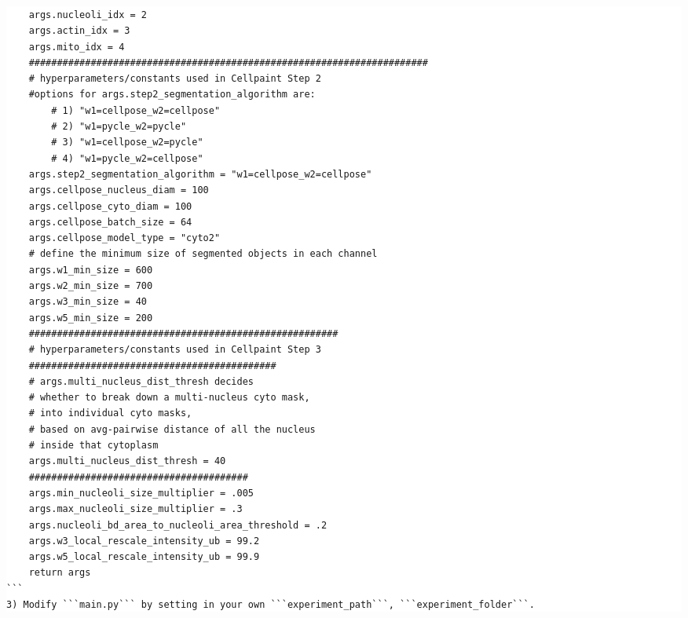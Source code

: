 	    args.nucleoli_idx = 2
	    args.actin_idx = 3
	    args.mito_idx = 4
	    #######################################################################
	    # hyperparameters/constants used in Cellpaint Step 2
	    #options for args.step2_segmentation_algorithm are:
	        # 1) "w1=cellpose_w2=cellpose"
	        # 2) "w1=pycle_w2=pycle"
	        # 3) "w1=cellpose_w2=pycle"
	        # 4) "w1=pycle_w2=cellpose"
	    args.step2_segmentation_algorithm = "w1=cellpose_w2=cellpose"
	    args.cellpose_nucleus_diam = 100
	    args.cellpose_cyto_diam = 100
	    args.cellpose_batch_size = 64
	    args.cellpose_model_type = "cyto2"
	    # define the minimum size of segmented objects in each channel
	    args.w1_min_size = 600
	    args.w2_min_size = 700
	    args.w3_min_size = 40
	    args.w5_min_size = 200
	    #######################################################
	    # hyperparameters/constants used in Cellpaint Step 3
	    ############################################
	    # args.multi_nucleus_dist_thresh decides 
	    # whether to break down a multi-nucleus cyto mask,
	    # into individual cyto masks,
	    # based on avg-pairwise distance of all the nucleus
	    # inside that cytoplasm
	    args.multi_nucleus_dist_thresh = 40
	    #######################################
	    args.min_nucleoli_size_multiplier = .005
	    args.max_nucleoli_size_multiplier = .3
	    args.nucleoli_bd_area_to_nucleoli_area_threshold = .2
	    args.w3_local_rescale_intensity_ub = 99.2
	    args.w5_local_rescale_intensity_ub = 99.9
	    return args
	```
	3) Modify ```main.py``` by setting in your own ```experiment_path```, ```experiment_folder```.

